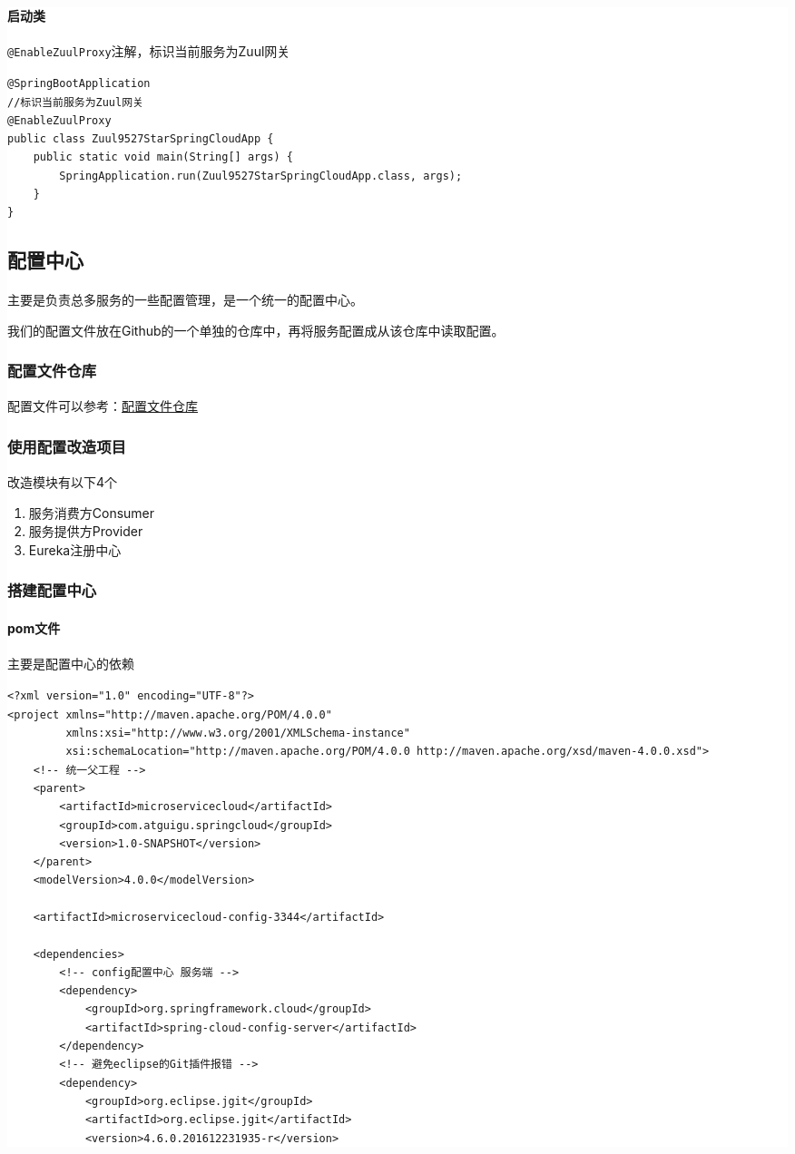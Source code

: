 #### 启动类

`@EnableZuulProxy`注解，标识当前服务为Zuul网关

```
@SpringBootApplication
//标识当前服务为Zuul网关
@EnableZuulProxy
public class Zuul9527StarSpringCloudApp {
    public static void main(String[] args) {
        SpringApplication.run(Zuul9527StarSpringCloudApp.class, args);
    }
}
```

## 配置中心

主要是负责总多服务的一些配置管理，是一个统一的配置中心。

我们的配置文件放在Github的一个单独的仓库中，再将服务配置成从该仓库中读取配置。

### 配置文件仓库

配置文件可以参考：[配置文件仓库](https://github.com/hezihaog/microservicecloud-config)

### 使用配置改造项目

改造模块有以下4个

1. 服务消费方Consumer
2. 服务提供方Provider
3. Eureka注册中心

### 搭建配置中心

#### pom文件

主要是配置中心的依赖

```
<?xml version="1.0" encoding="UTF-8"?>
<project xmlns="http://maven.apache.org/POM/4.0.0"
         xmlns:xsi="http://www.w3.org/2001/XMLSchema-instance"
         xsi:schemaLocation="http://maven.apache.org/POM/4.0.0 http://maven.apache.org/xsd/maven-4.0.0.xsd">
    <!-- 统一父工程 -->
    <parent>
        <artifactId>microservicecloud</artifactId>
        <groupId>com.atguigu.springcloud</groupId>
        <version>1.0-SNAPSHOT</version>
    </parent>
    <modelVersion>4.0.0</modelVersion>

    <artifactId>microservicecloud-config-3344</artifactId>

    <dependencies>
        <!-- config配置中心 服务端 -->
        <dependency>
            <groupId>org.springframework.cloud</groupId>
            <artifactId>spring-cloud-config-server</artifactId>
        </dependency>
        <!-- 避免eclipse的Git插件报错 -->
        <dependency>
            <groupId>org.eclipse.jgit</groupId>
            <artifactId>org.eclipse.jgit</artifactId>
            <version>4.6.0.201612231935-r</version>
```